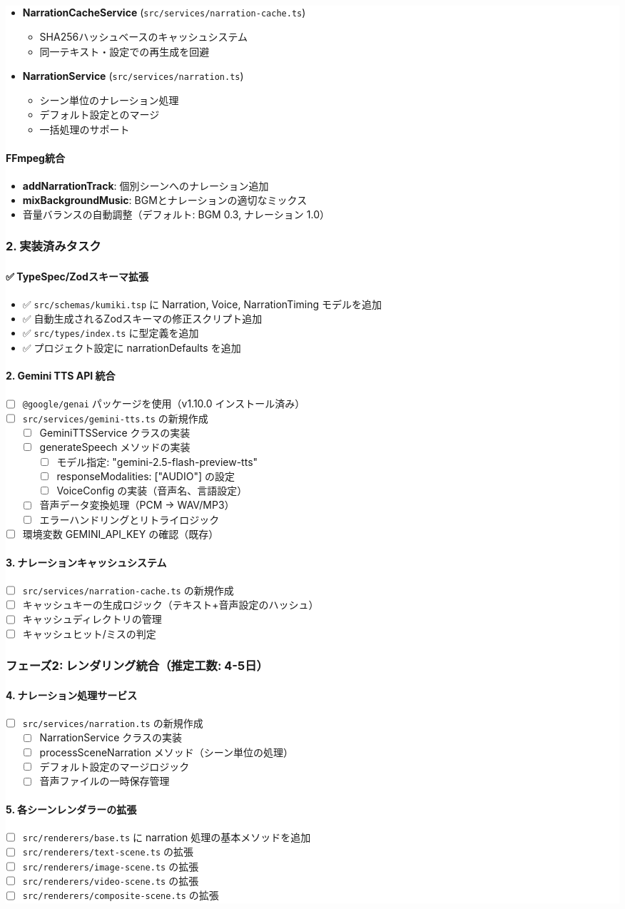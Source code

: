 - **NarrationCacheService** (`src/services/narration-cache.ts`)
  - SHA256ハッシュベースのキャッシュシステム
  - 同一テキスト・設定での再生成を回避

- **NarrationService** (`src/services/narration.ts`)
  - シーン単位のナレーション処理
  - デフォルト設定とのマージ
  - 一括処理のサポート

#### FFmpeg統合
- **addNarrationTrack**: 個別シーンへのナレーション追加
- **mixBackgroundMusic**: BGMとナレーションの適切なミックス
- 音量バランスの自動調整（デフォルト: BGM 0.3, ナレーション 1.0）

### 2. 実装済みタスク

#### ✅ TypeSpec/Zodスキーマ拡張
- ✅ `src/schemas/kumiki.tsp` に Narration, Voice, NarrationTiming モデルを追加
- ✅ 自動生成されるZodスキーマの修正スクリプト追加
- ✅ `src/types/index.ts` に型定義を追加
- ✅ プロジェクト設定に narrationDefaults を追加

#### 2. Gemini TTS API 統合
- [ ] `@google/genai` パッケージを使用（v1.10.0 インストール済み）
- [ ] `src/services/gemini-tts.ts` の新規作成
  - [ ] GeminiTTSService クラスの実装
  - [ ] generateSpeech メソッドの実装
    - [ ] モデル指定: "gemini-2.5-flash-preview-tts"
    - [ ] responseModalities: ["AUDIO"] の設定
    - [ ] VoiceConfig の実装（音声名、言語設定）
  - [ ] 音声データ変換処理（PCM → WAV/MP3）
  - [ ] エラーハンドリングとリトライロジック
- [ ] 環境変数 GEMINI_API_KEY の確認（既存）

#### 3. ナレーションキャッシュシステム
- [ ] `src/services/narration-cache.ts` の新規作成
- [ ] キャッシュキーの生成ロジック（テキスト+音声設定のハッシュ）
- [ ] キャッシュディレクトリの管理
- [ ] キャッシュヒット/ミスの判定

### フェーズ2: レンダリング統合（推定工数: 4-5日）

#### 4. ナレーション処理サービス
- [ ] `src/services/narration.ts` の新規作成
  - [ ] NarrationService クラスの実装
  - [ ] processSceneNarration メソッド（シーン単位の処理）
  - [ ] デフォルト設定のマージロジック
  - [ ] 音声ファイルの一時保存管理

#### 5. 各シーンレンダラーの拡張
- [ ] `src/renderers/base.ts` に narration 処理の基本メソッドを追加
- [ ] `src/renderers/text-scene.ts` の拡張
- [ ] `src/renderers/image-scene.ts` の拡張
- [ ] `src/renderers/video-scene.ts` の拡張
- [ ] `src/renderers/composite-scene.ts` の拡張

